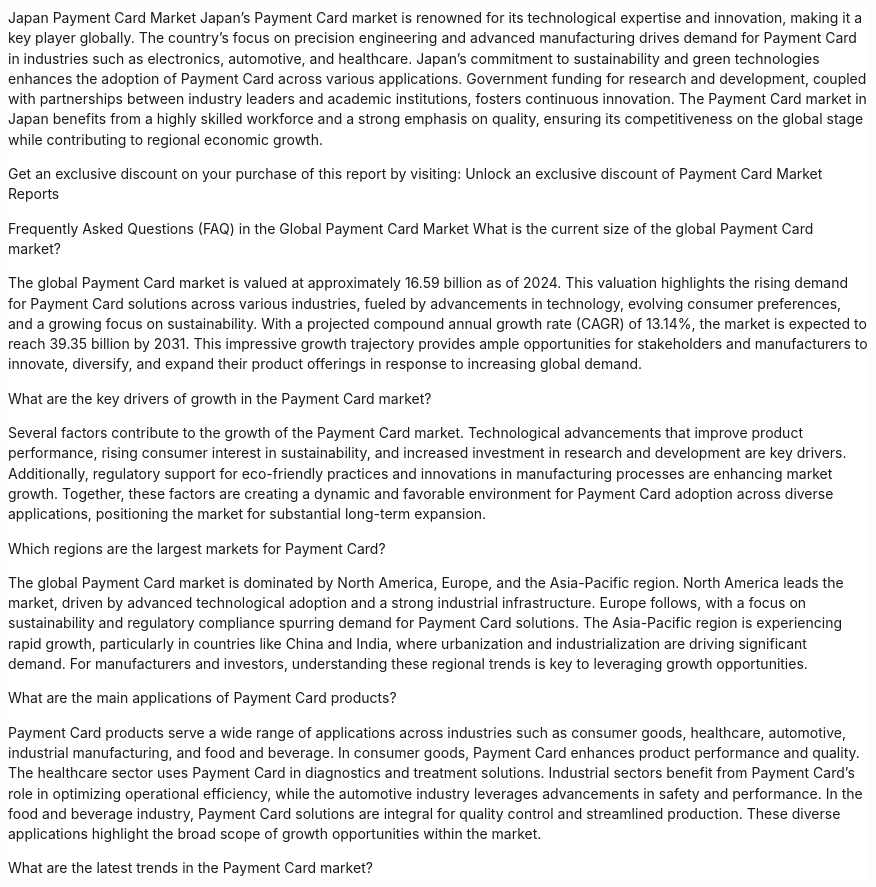 Japan Payment Card Market
Japan’s Payment Card market is renowned for its technological expertise and innovation, making it a key player globally. The country’s focus on precision engineering and advanced manufacturing drives demand for Payment Card in industries such as electronics, automotive, and healthcare. Japan’s commitment to sustainability and green technologies enhances the adoption of Payment Card across various applications. Government funding for research and development, coupled with partnerships between industry leaders and academic institutions, fosters continuous innovation. The Payment Card market in Japan benefits from a highly skilled workforce and a strong emphasis on quality, ensuring its competitiveness on the global stage while contributing to regional economic growth.

Get an exclusive discount on your purchase of this report by visiting: Unlock an exclusive discount of Payment Card Market Reports 

Frequently Asked Questions (FAQ) in the Global Payment Card Market
What is the current size of the global Payment Card market?

The global Payment Card market is valued at approximately 16.59 billion as of 2024. This valuation highlights the rising demand for Payment Card solutions across various industries, fueled by advancements in technology, evolving consumer preferences, and a growing focus on sustainability. With a projected compound annual growth rate (CAGR) of 13.14%, the market is expected to reach 39.35 billion by 2031. This impressive growth trajectory provides ample opportunities for stakeholders and manufacturers to innovate, diversify, and expand their product offerings in response to increasing global demand.

What are the key drivers of growth in the Payment Card market?

Several factors contribute to the growth of the Payment Card market. Technological advancements that improve product performance, rising consumer interest in sustainability, and increased investment in research and development are key drivers. Additionally, regulatory support for eco-friendly practices and innovations in manufacturing processes are enhancing market growth. Together, these factors are creating a dynamic and favorable environment for Payment Card adoption across diverse applications, positioning the market for substantial long-term expansion.

Which regions are the largest markets for Payment Card?

The global Payment Card market is dominated by North America, Europe, and the Asia-Pacific region. North America leads the market, driven by advanced technological adoption and a strong industrial infrastructure. Europe follows, with a focus on sustainability and regulatory compliance spurring demand for Payment Card solutions. The Asia-Pacific region is experiencing rapid growth, particularly in countries like China and India, where urbanization and industrialization are driving significant demand. For manufacturers and investors, understanding these regional trends is key to leveraging growth opportunities.

What are the main applications of Payment Card products?

Payment Card products serve a wide range of applications across industries such as consumer goods, healthcare, automotive, industrial manufacturing, and food and beverage. In consumer goods, Payment Card enhances product performance and quality. The healthcare sector uses Payment Card in diagnostics and treatment solutions. Industrial sectors benefit from Payment Card’s role in optimizing operational efficiency, while the automotive industry leverages advancements in safety and performance. In the food and beverage industry, Payment Card solutions are integral for quality control and streamlined production. These diverse applications highlight the broad scope of growth opportunities within the market.

What are the latest trends in the Payment Card market?
